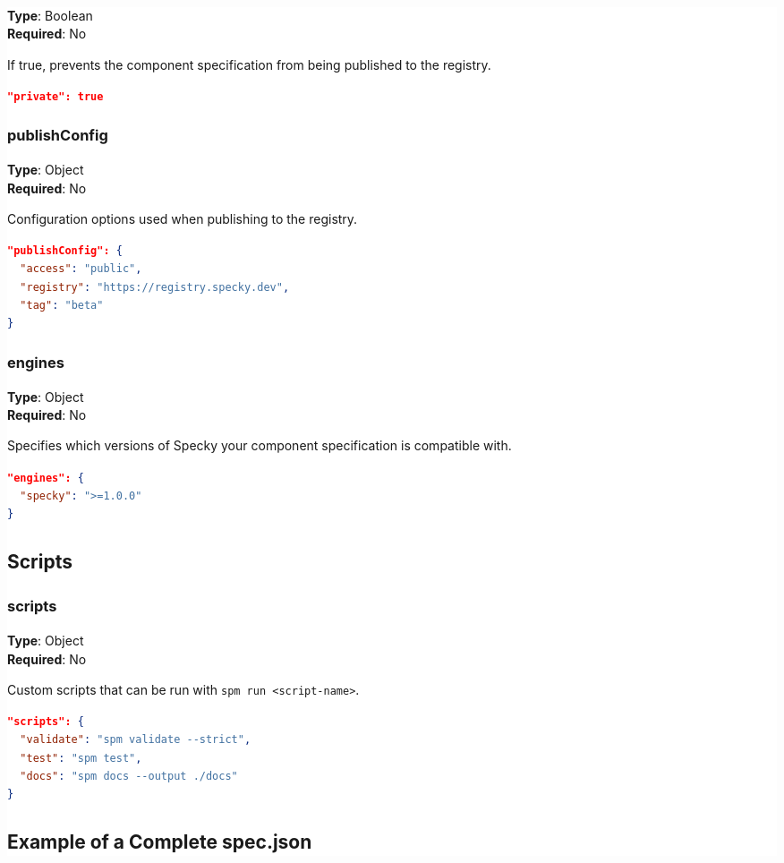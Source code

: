**Type**: Boolean  
**Required**: No

If true, prevents the component specification from being published to the registry.

```json
"private": true
```

### publishConfig

**Type**: Object  
**Required**: No

Configuration options used when publishing to the registry.

```json
"publishConfig": {
  "access": "public",
  "registry": "https://registry.specky.dev",
  "tag": "beta"
}
```

### engines

**Type**: Object  
**Required**: No

Specifies which versions of Specky your component specification is compatible with.

```json
"engines": {
  "specky": ">=1.0.0"
}
```

## Scripts

### scripts

**Type**: Object  
**Required**: No

Custom scripts that can be run with `spm run <script-name>`.

```json
"scripts": {
  "validate": "spm validate --strict",
  "test": "spm test",
  "docs": "spm docs --output ./docs"
}
```

## Example of a Complete spec.json
